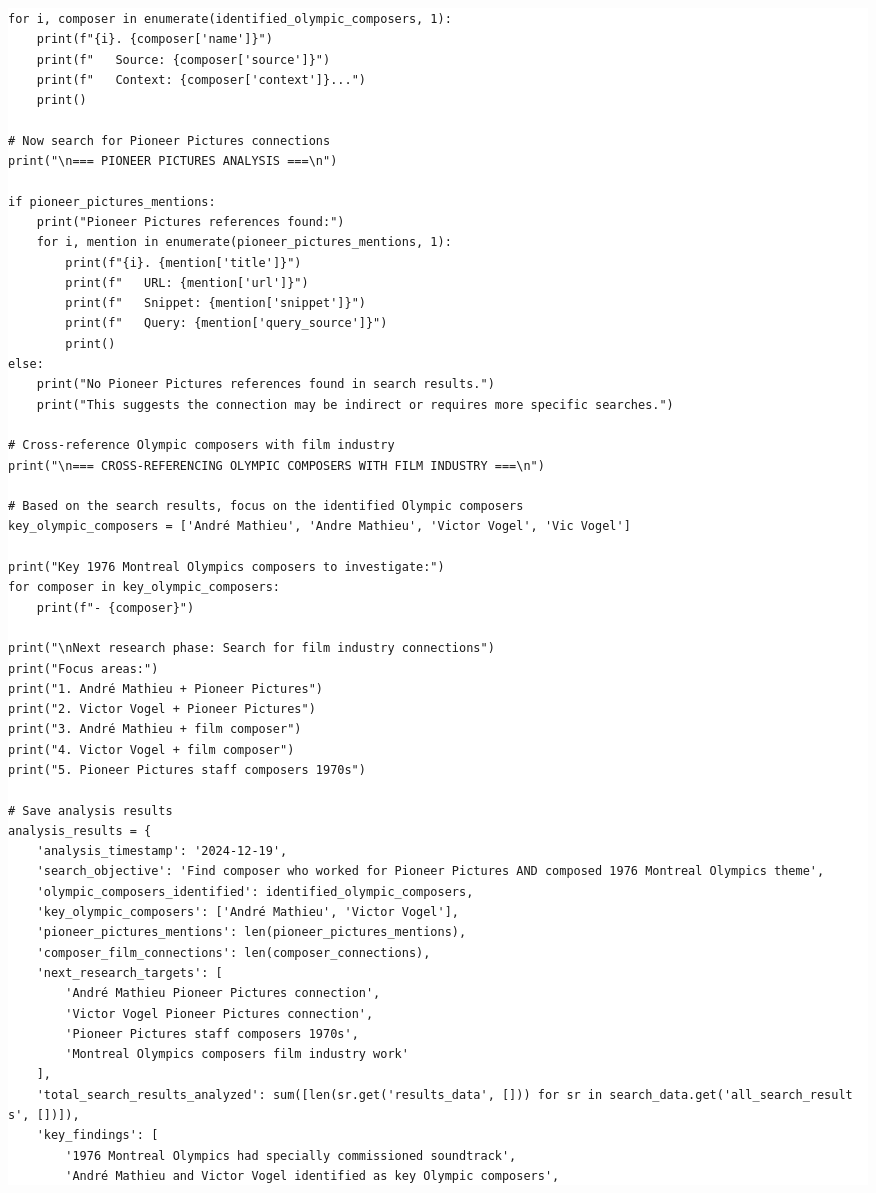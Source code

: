     for i, composer in enumerate(identified_olympic_composers, 1):
        print(f"{i}. {composer['name']}")
        print(f"   Source: {composer['source']}")
        print(f"   Context: {composer['context']}...")
        print()
    
    # Now search for Pioneer Pictures connections
    print("\n=== PIONEER PICTURES ANALYSIS ===\n")
    
    if pioneer_pictures_mentions:
        print("Pioneer Pictures references found:")
        for i, mention in enumerate(pioneer_pictures_mentions, 1):
            print(f"{i}. {mention['title']}")
            print(f"   URL: {mention['url']}")
            print(f"   Snippet: {mention['snippet']}")
            print(f"   Query: {mention['query_source']}")
            print()
    else:
        print("No Pioneer Pictures references found in search results.")
        print("This suggests the connection may be indirect or requires more specific searches.")
    
    # Cross-reference Olympic composers with film industry
    print("\n=== CROSS-REFERENCING OLYMPIC COMPOSERS WITH FILM INDUSTRY ===\n")
    
    # Based on the search results, focus on the identified Olympic composers
    key_olympic_composers = ['André Mathieu', 'Andre Mathieu', 'Victor Vogel', 'Vic Vogel']
    
    print("Key 1976 Montreal Olympics composers to investigate:")
    for composer in key_olympic_composers:
        print(f"- {composer}")
    
    print("\nNext research phase: Search for film industry connections")
    print("Focus areas:")
    print("1. André Mathieu + Pioneer Pictures")
    print("2. Victor Vogel + Pioneer Pictures")
    print("3. André Mathieu + film composer")
    print("4. Victor Vogel + film composer")
    print("5. Pioneer Pictures staff composers 1970s")
    
    # Save analysis results
    analysis_results = {
        'analysis_timestamp': '2024-12-19',
        'search_objective': 'Find composer who worked for Pioneer Pictures AND composed 1976 Montreal Olympics theme',
        'olympic_composers_identified': identified_olympic_composers,
        'key_olympic_composers': ['André Mathieu', 'Victor Vogel'],
        'pioneer_pictures_mentions': len(pioneer_pictures_mentions),
        'composer_film_connections': len(composer_connections),
        'next_research_targets': [
            'André Mathieu Pioneer Pictures connection',
            'Victor Vogel Pioneer Pictures connection',
            'Pioneer Pictures staff composers 1970s',
            'Montreal Olympics composers film industry work'
        ],
        'total_search_results_analyzed': sum([len(sr.get('results_data', [])) for sr in search_data.get('all_search_results', [])]),
        'key_findings': [
            '1976 Montreal Olympics had specially commissioned soundtrack',
            'André Mathieu and Victor Vogel identified as key Olympic composers',
